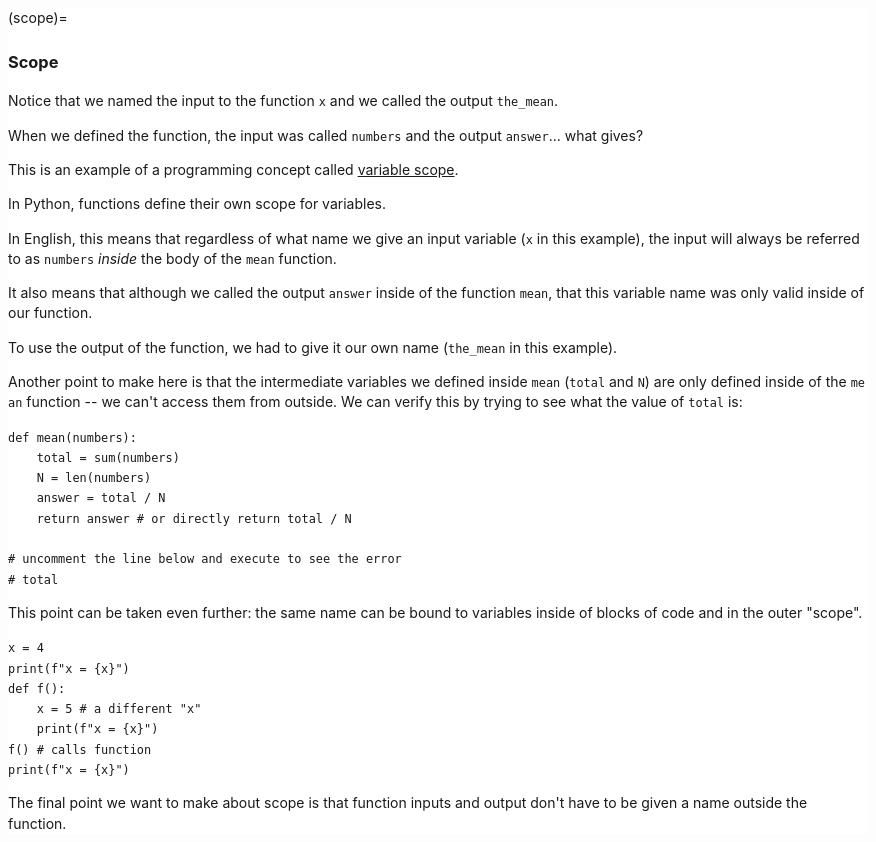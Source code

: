 (scope)=
### Scope

Notice that we named the input to the function `x` and we called the output
`the_mean`.

When we defined the function, the input was called `numbers` and the output
`answer`... what gives?

This is an example of a programming concept called
[variable scope](http://python-textbok.readthedocs.io/en/1.0/Variables_and_Scope.html).

In Python, functions define their own scope for variables.

In English, this means that regardless of what name we give an input variable (`x` in this example),
the input will always be referred to as `numbers` *inside* the body of the `mean`
function.

It also means that although we called the output `answer` inside of the
function `mean`, that this variable name was only valid inside of our
function.

To use the output of the function, we had to give it our own name (`the_mean`
in this example).

Another point to make here is that the intermediate variables we defined inside
`mean` (`total` and `N`) are only defined inside of the `mean` function
-- we can't access them from outside. We can verify this by trying to see what
the value of `total` is:

```{code-cell} python
def mean(numbers):
    total = sum(numbers)
    N = len(numbers)
    answer = total / N
    return answer # or directly return total / N

# uncomment the line below and execute to see the error
# total
```

This point can be taken even further:  the same name can be bound
to variables inside of blocks of code and in the outer "scope".

```{code-cell} python
x = 4
print(f"x = {x}")
def f():
    x = 5 # a different "x"
    print(f"x = {x}")
f() # calls function
print(f"x = {x}")
```

The final point we want to make about scope is that function inputs and output
don't have to be given a name outside the function.
